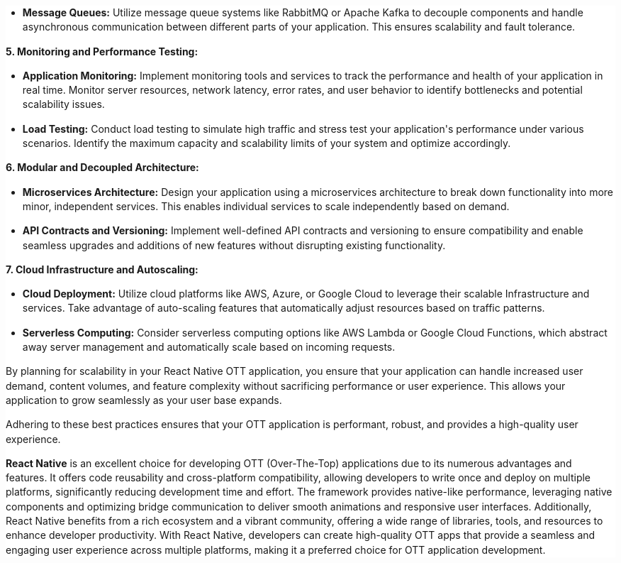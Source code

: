 - **Message Queues:** Utilize message queue systems like RabbitMQ or Apache Kafka to decouple components and handle asynchronous communication between different parts of your application. This ensures scalability and fault tolerance.

**5. Monitoring and Performance Testing:**

- **Application Monitoring:** Implement monitoring tools and services to track the performance and health of your application in real time. Monitor server resources, network latency, error rates, and user behavior to identify bottlenecks and potential scalability issues.

- **Load Testing:** Conduct load testing to simulate high traffic and stress test your application's performance under various scenarios. Identify the maximum capacity and scalability limits of your system and optimize accordingly.

**6. Modular and Decoupled Architecture:**

- **Microservices Architecture:** Design your application using a microservices architecture to break down functionality into more minor, independent services. This enables individual services to scale independently based on demand.

- **API Contracts and Versioning:** Implement well-defined API contracts and versioning to ensure compatibility and enable seamless upgrades and additions of new features without disrupting existing functionality.

**7. Cloud Infrastructure and Autoscaling:**

- **Cloud Deployment:** Utilize cloud platforms like AWS, Azure, or Google Cloud to leverage their scalable Infrastructure and services. Take advantage of auto-scaling features that automatically adjust resources based on traffic patterns.

- **Serverless Computing:** Consider serverless computing options like AWS Lambda or Google Cloud Functions, which abstract away server management and automatically scale based on incoming requests.

By planning for scalability in your React Native OTT application, you ensure that your application can handle increased user demand, content volumes, and feature complexity without sacrificing performance or user experience. This allows your application to grow seamlessly as your user base expands.

Adhering to these best practices ensures that your OTT application is performant, robust, and provides a high-quality user experience.

**React Native** is an excellent choice for developing OTT (Over-The-Top) applications due to its numerous advantages and features. It offers code reusability and cross-platform compatibility, allowing developers to write once and deploy on multiple platforms, significantly reducing development time and effort. The framework provides native-like performance, leveraging native components and optimizing bridge communication to deliver smooth animations and responsive user interfaces. Additionally, React Native benefits from a rich ecosystem and a vibrant community, offering a wide range of libraries, tools, and resources to enhance developer productivity. With React Native, developers can create high-quality OTT apps that provide a seamless and engaging user experience across multiple platforms, making it a preferred choice for OTT application development.
